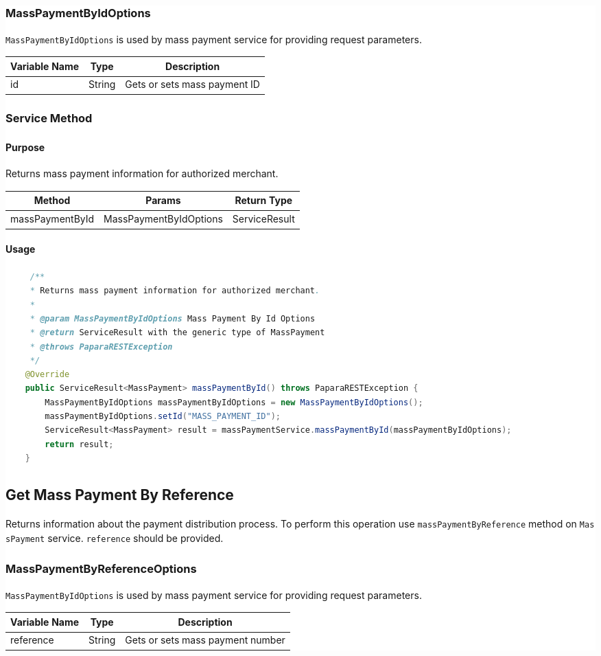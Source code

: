 ### MassPaymentByIdOptions

`MassPaymentByIdOptions` is used by mass payment service for providing request parameters.

| **Variable Name** | **Type** | **Description**              |
| ----------------- | -------- | ---------------------------- |
| id                | String   | Gets or sets mass payment ID |

### Service Method

#### Purpose

Returns mass payment information for authorized merchant.

| **Method**      | **Params**             | **Return Type**            |
| --------------- | ---------------------- | -------------------------- |
| massPaymentById | MassPaymentByIdOptions | ServiceResult<MassPayment> |

#### Usage

```java
	 /**
     * Returns mass payment information for authorized merchant.
     *
     * @param MassPaymentByIdOptions Mass Payment By Id Options
     * @return ServiceResult with the generic type of MassPayment
     * @throws PaparaRESTException
     */
    @Override
    public ServiceResult<MassPayment> massPaymentById() throws PaparaRESTException {
        MassPaymentByIdOptions massPaymentByIdOptions = new MassPaymentByIdOptions();
        massPaymentByIdOptions.setId("MASS_PAYMENT_ID");
        ServiceResult<MassPayment> result = massPaymentService.massPaymentById(massPaymentByIdOptions);
        return result;
    }
```



## Get Mass Payment By Reference

Returns information about the payment distribution process. To perform this operation use `massPaymentByReference` method on `MassPayment` service. `reference` should be provided.

### MassPaymentByReferenceOptions

`MassPaymentByIdOptions` is used by mass payment service for providing request parameters.

| **Variable Name** | **Type** | **Description**                  |
| ----------------- | -------- | -------------------------------- |
| reference         | String   | Gets or sets mass payment number |
